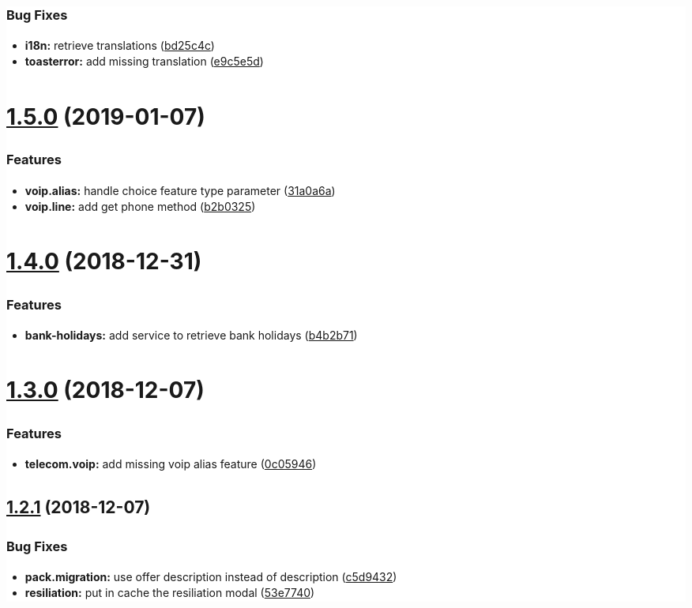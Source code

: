 
### Bug Fixes

* **i18n:** retrieve translations ([bd25c4c](https://github.com/ovh-ux/ng-ovh-telecom-universe-components/commit/bd25c4c))
* **toasterror:** add missing translation ([e9c5e5d](https://github.com/ovh-ux/ng-ovh-telecom-universe-components/commit/e9c5e5d))



# [1.5.0](https://github.com/ovh-ux/ng-ovh-telecom-universe-components/compare/v1.4.0...v1.5.0) (2019-01-07)


### Features

* **voip.alias:** handle choice feature type parameter ([31a0a6a](https://github.com/ovh-ux/ng-ovh-telecom-universe-components/commit/31a0a6a))
* **voip.line:** add get phone method ([b2b0325](https://github.com/ovh-ux/ng-ovh-telecom-universe-components/commit/b2b0325))



# [1.4.0](https://github.com/ovh-ux/ng-ovh-telecom-universe-components/compare/v1.3.0...v1.4.0) (2018-12-31)


### Features

* **bank-holidays:** add service to retrieve bank holidays ([b4b2b71](https://github.com/ovh-ux/ng-ovh-telecom-universe-components/commit/b4b2b71))



# [1.3.0](https://github.com/ovh-ux/ng-ovh-telecom-universe-components/compare/v1.2.1...v1.3.0) (2018-12-07)


### Features

* **telecom.voip:** add missing voip alias feature ([0c05946](https://github.com/ovh-ux/ng-ovh-telecom-universe-components/commit/0c05946))



## [1.2.1](https://github.com/ovh-ux/ng-ovh-telecom-universe-components/compare/v1.2.0...v1.2.1) (2018-12-07)


### Bug Fixes

* **pack.migration:** use offer description instead of description  ([c5d9432](https://github.com/ovh-ux/ng-ovh-telecom-universe-components/commit/c5d9432))
* **resiliation:** put in cache the resiliation modal ([53e7740](https://github.com/ovh-ux/ng-ovh-telecom-universe-components/commit/53e7740))
